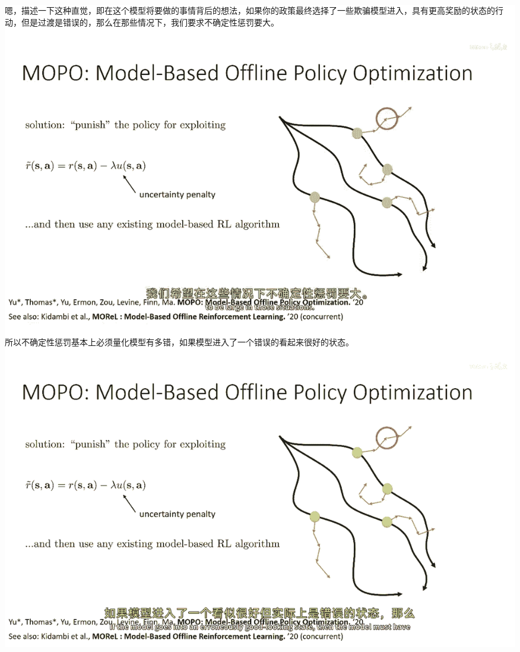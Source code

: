 嗯，描述一下这种直觉，即在这个模型将要做的事情背后的想法，如果你的政策最终选择了一些欺骗模型进入，具有更高奖励的状态的行动，但是过渡是错误的，那么在那些情况下，我们要求不确定性惩罚要大。



![](img/4489af509c4f4b8a62e0af8e377c48f0_15.png)

所以不确定性惩罚基本上必须量化模型有多错，如果模型进入了一个错误的看起来很好的状态。

![](img/4489af509c4f4b8a62e0af8e377c48f0_17.png)
